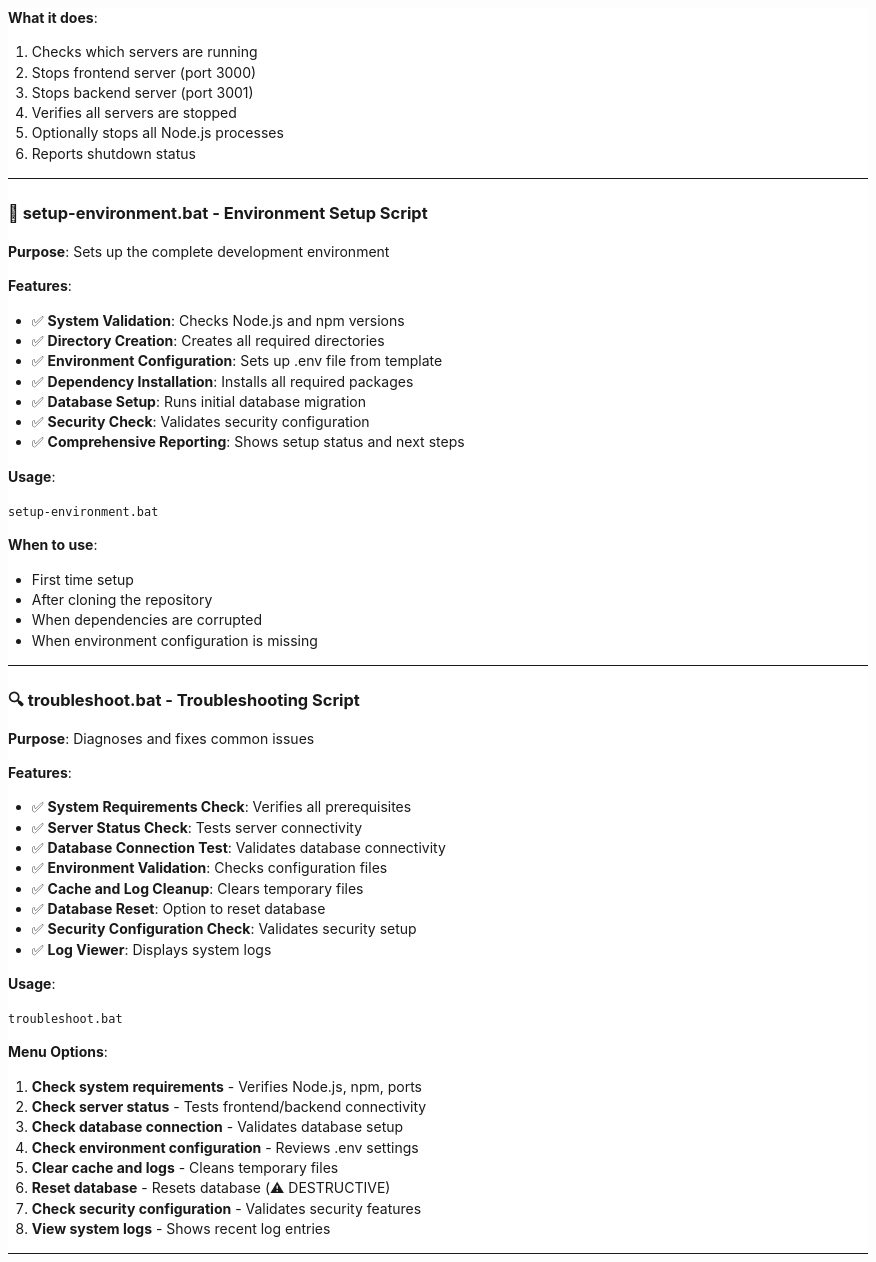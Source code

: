 **What it does**:
1. Checks which servers are running
2. Stops frontend server (port 3000)
3. Stops backend server (port 3001)
4. Verifies all servers are stopped
5. Optionally stops all Node.js processes
6. Reports shutdown status

---

### 🔧 **setup-environment.bat** - Environment Setup Script
**Purpose**: Sets up the complete development environment

**Features**:
- ✅ **System Validation**: Checks Node.js and npm versions
- ✅ **Directory Creation**: Creates all required directories
- ✅ **Environment Configuration**: Sets up .env file from template
- ✅ **Dependency Installation**: Installs all required packages
- ✅ **Database Setup**: Runs initial database migration
- ✅ **Security Check**: Validates security configuration
- ✅ **Comprehensive Reporting**: Shows setup status and next steps

**Usage**:
```batch
setup-environment.bat
```

**When to use**:
- First time setup
- After cloning the repository
- When dependencies are corrupted
- When environment configuration is missing

---

### 🔍 **troubleshoot.bat** - Troubleshooting Script
**Purpose**: Diagnoses and fixes common issues

**Features**:
- ✅ **System Requirements Check**: Verifies all prerequisites
- ✅ **Server Status Check**: Tests server connectivity
- ✅ **Database Connection Test**: Validates database connectivity
- ✅ **Environment Validation**: Checks configuration files
- ✅ **Cache and Log Cleanup**: Clears temporary files
- ✅ **Database Reset**: Option to reset database
- ✅ **Security Configuration Check**: Validates security setup
- ✅ **Log Viewer**: Displays system logs

**Usage**:
```batch
troubleshoot.bat
```

**Menu Options**:
1. **Check system requirements** - Verifies Node.js, npm, ports
2. **Check server status** - Tests frontend/backend connectivity
3. **Check database connection** - Validates database setup
4. **Check environment configuration** - Reviews .env settings
5. **Clear cache and logs** - Cleans temporary files
6. **Reset database** - Resets database (⚠️ DESTRUCTIVE)
7. **Check security configuration** - Validates security features
8. **View system logs** - Shows recent log entries

---